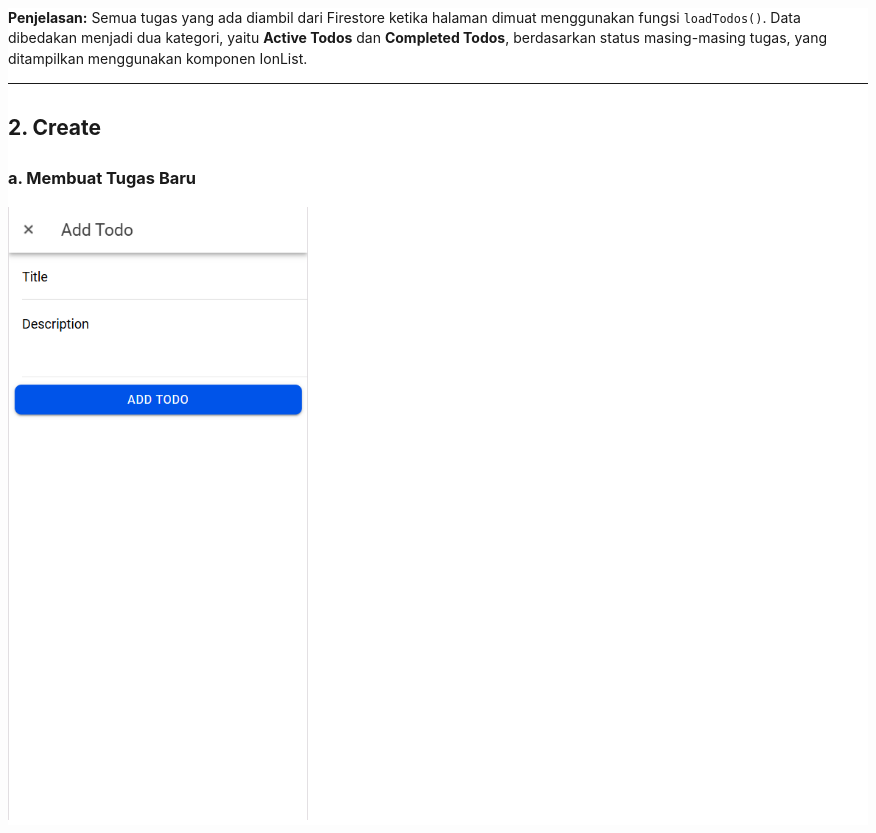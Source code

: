 **Penjelasan:** Semua tugas yang ada diambil dari Firestore ketika halaman dimuat menggunakan fungsi `loadTodos()`. Data dibedakan menjadi dua kategori, yaitu **Active Todos** dan **Completed Todos**, berdasarkan status masing-masing tugas, yang ditampilkan menggunakan komponen IonList.

---

## 2. Create
### a. Membuat Tugas Baru
<img src="create.png" alt="Create" width="300">  
